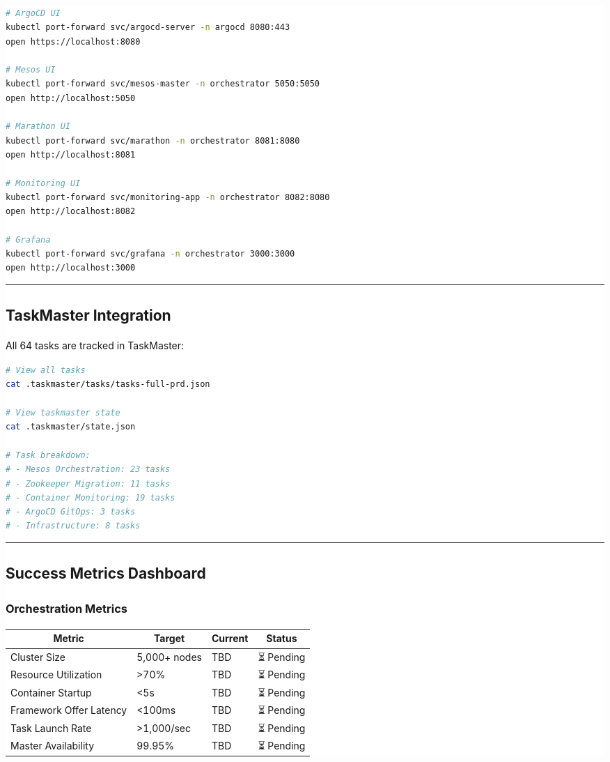 ```bash
# ArgoCD UI
kubectl port-forward svc/argocd-server -n argocd 8080:443
open https://localhost:8080

# Mesos UI
kubectl port-forward svc/mesos-master -n orchestrator 5050:5050
open http://localhost:5050

# Marathon UI
kubectl port-forward svc/marathon -n orchestrator 8081:8080
open http://localhost:8081

# Monitoring UI
kubectl port-forward svc/monitoring-app -n orchestrator 8082:8080
open http://localhost:8082

# Grafana
kubectl port-forward svc/grafana -n orchestrator 3000:3000
open http://localhost:3000
```

---

## TaskMaster Integration

All 64 tasks are tracked in TaskMaster:

```bash
# View all tasks
cat .taskmaster/tasks/tasks-full-prd.json

# View taskmaster state
cat .taskmaster/state.json

# Task breakdown:
# - Mesos Orchestration: 23 tasks
# - Zookeeper Migration: 11 tasks
# - Container Monitoring: 19 tasks
# - ArgoCD GitOps: 3 tasks
# - Infrastructure: 8 tasks
```

---

## Success Metrics Dashboard

### Orchestration Metrics
| Metric | Target | Current | Status |
|--------|--------|---------|--------|
| Cluster Size | 5,000+ nodes | TBD | ⏳ Pending |
| Resource Utilization | >70% | TBD | ⏳ Pending |
| Container Startup | <5s | TBD | ⏳ Pending |
| Framework Offer Latency | <100ms | TBD | ⏳ Pending |
| Task Launch Rate | >1,000/sec | TBD | ⏳ Pending |
| Master Availability | 99.95% | TBD | ⏳ Pending |
